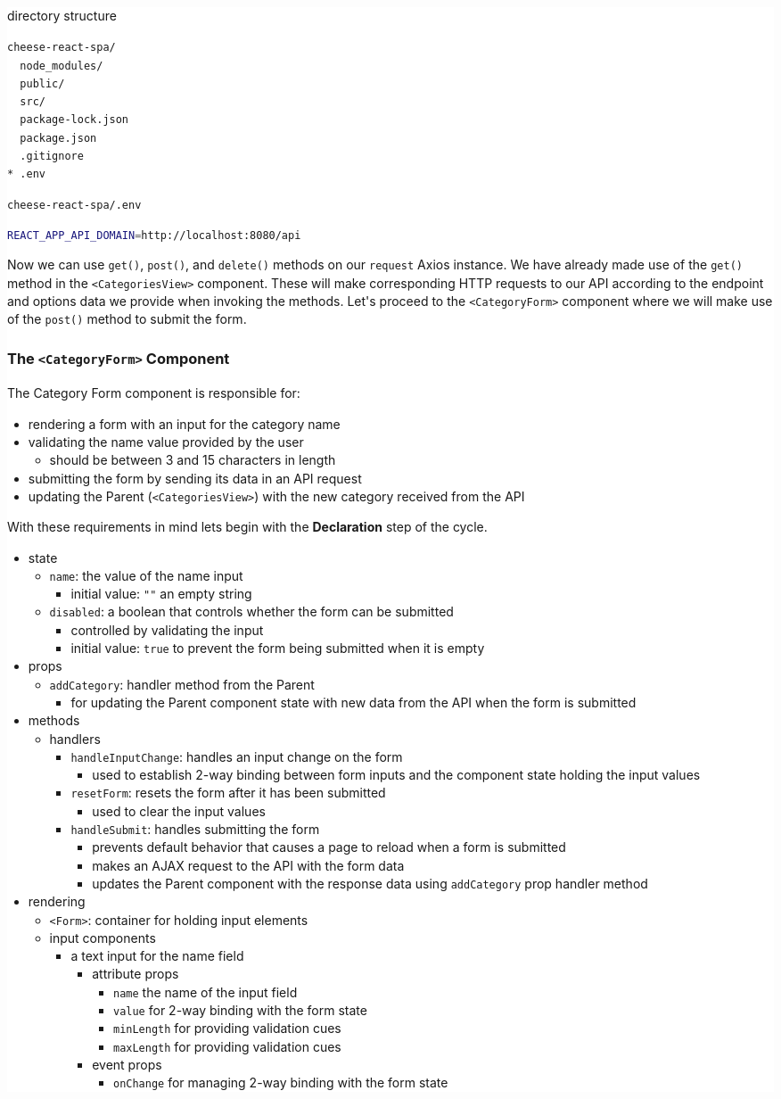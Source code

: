 directory structure

```sh
cheese-react-spa/
  node_modules/
  public/
  src/
  package-lock.json
  package.json
  .gitignore
* .env
```

`cheese-react-spa/.env`

```sh
REACT_APP_API_DOMAIN=http://localhost:8080/api
```

Now we can use `get()`, `post()`, and `delete()` methods on our `request` Axios instance. We have already made use of the `get()` method in the `<CategoriesView>` component. These will make corresponding HTTP requests to our API according to the endpoint and options data we provide when invoking the methods. Let's proceed to the `<CategoryForm>` component where we will make use of the `post()` method to submit the form.

### The `<CategoryForm>` Component

The Category Form component is responsible for:

- rendering a form with an input for the category name
- validating the name value provided by the user
  - should be between 3 and 15 characters in length
- submitting the form by sending its data in an API request
- updating the Parent (`<CategoriesView>`) with the new category received from the API

With these requirements in mind lets begin with the **Declaration** step of the cycle.

- state
  - `name`: the value of the name input
    - initial value: `""` an empty string
  - `disabled`: a boolean that controls whether the form can be submitted
    - controlled by validating the input
    - initial value: `true` to prevent the form being submitted when it is empty
- props
  - `addCategory`: handler method from the Parent
    - for updating the Parent component state with new data from the API when the form is submitted
- methods
  - handlers
    - `handleInputChange`: handles an input change on the form
      - used to establish 2-way binding between form inputs and the component state holding the input values
    - `resetForm`: resets the form after it has been submitted
      - used to clear the input values
    - `handleSubmit`: handles submitting the form
      - prevents default behavior that causes a page to reload when a form is submitted
      - makes an AJAX request to the API with the form data
      - updates the Parent component with the response data using `addCategory` prop handler method
- rendering
  - `<Form>`: container for holding input elements
  - input components
    - a text input for the name field
      - attribute props
        - `name` the name of the input field
        - `value` for 2-way binding with the form state
        - `minLength` for providing validation cues
        - `maxLength` for providing validation cues
      - event props
        - `onChange` for managing 2-way binding with the form state